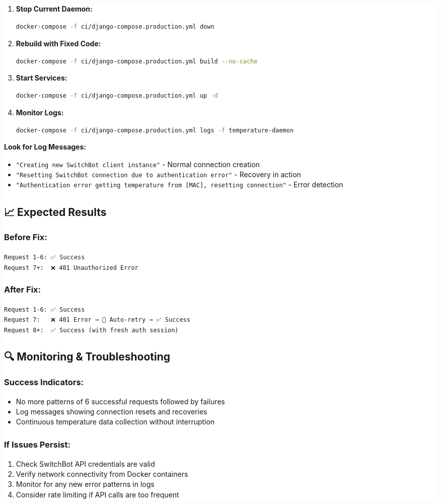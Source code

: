 1. **Stop Current Daemon:**
   ```bash
   docker-compose -f ci/django-compose.production.yml down
   ```

2. **Rebuild with Fixed Code:**
   ```bash
   docker-compose -f ci/django-compose.production.yml build --no-cache
   ```

3. **Start Services:**
   ```bash
   docker-compose -f ci/django-compose.production.yml up -d
   ```

4. **Monitor Logs:**
   ```bash
   docker-compose -f ci/django-compose.production.yml logs -f temperature-daemon
   ```

**Look for Log Messages:**
- `"Creating new SwitchBot client instance"` - Normal connection creation
- `"Resetting SwitchBot connection due to authentication error"` - Recovery in action
- `"Authentication error getting temperature from [MAC], resetting connection"` - Error detection

## 📈 **Expected Results**

### **Before Fix:**
```
Request 1-6: ✅ Success
Request 7+:  ❌ 401 Unauthorized Error
```

### **After Fix:**
```
Request 1-6: ✅ Success
Request 7:   ❌ 401 Error → 🔄 Auto-retry → ✅ Success
Request 8+:  ✅ Success (with fresh auth session)
```

## 🔍 **Monitoring & Troubleshooting**

### **Success Indicators:**
- No more patterns of 6 successful requests followed by failures
- Log messages showing connection resets and recoveries
- Continuous temperature data collection without interruption

### **If Issues Persist:**
1. Check SwitchBot API credentials are valid
2. Verify network connectivity from Docker containers
3. Monitor for any new error patterns in logs
4. Consider rate limiting if API calls are too frequent

